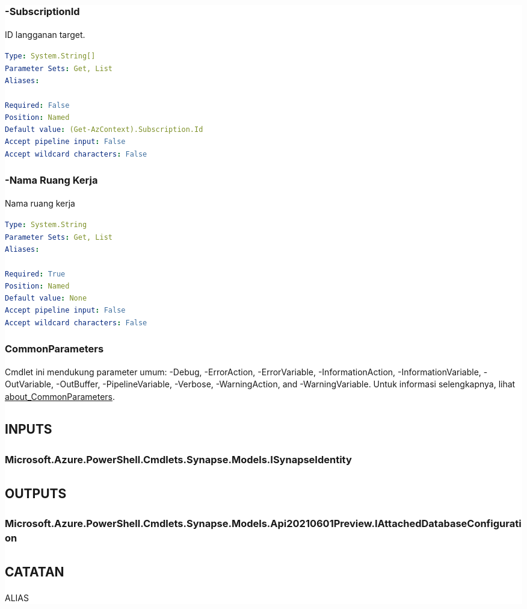 ### -SubscriptionId
ID langganan target.

```yaml
Type: System.String[]
Parameter Sets: Get, List
Aliases:

Required: False
Position: Named
Default value: (Get-AzContext).Subscription.Id
Accept pipeline input: False
Accept wildcard characters: False
```

### -Nama Ruang Kerja
Nama ruang kerja

```yaml
Type: System.String
Parameter Sets: Get, List
Aliases:

Required: True
Position: Named
Default value: None
Accept pipeline input: False
Accept wildcard characters: False
```

### CommonParameters
Cmdlet ini mendukung parameter umum: -Debug, -ErrorAction, -ErrorVariable, -InformationAction, -InformationVariable, -OutVariable, -OutBuffer, -PipelineVariable, -Verbose, -WarningAction, and -WarningVariable. Untuk informasi selengkapnya, lihat [about_CommonParameters](http://go.microsoft.com/fwlink/?LinkID=113216).

## INPUTS

### Microsoft.Azure.PowerShell.Cmdlets.Synapse.Models.ISynapseIdentity

## OUTPUTS

### Microsoft.Azure.PowerShell.Cmdlets.Synapse.Models.Api20210601Preview.IAttachedDatabaseConfiguration

## CATATAN

ALIAS
